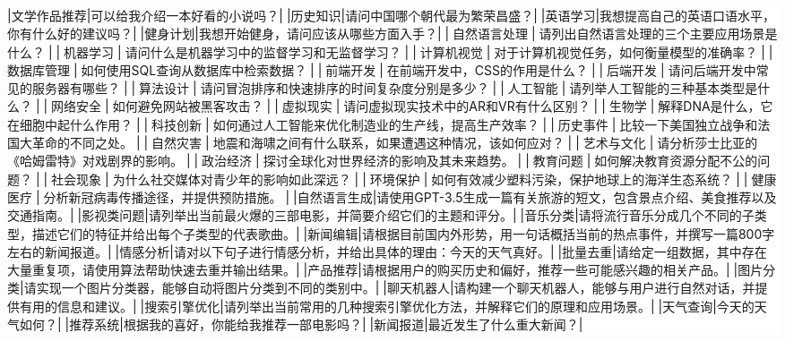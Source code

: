 |文学作品推荐|可以给我介绍一本好看的小说吗？|
|历史知识|请问中国哪个朝代最为繁荣昌盛？|
|英语学习|我想提高自己的英语口语水平，你有什么好的建议吗？|
|健身计划|我想开始健身，请问应该从哪些方面入手？|
| 自然语言处理 | 请列出自然语言处理的三个主要应用场景是什么？ |
| 机器学习 | 请问什么是机器学习中的监督学习和无监督学习？ |
| 计算机视觉 | 对于计算机视觉任务，如何衡量模型的准确率？ |
| 数据库管理 | 如何使用SQL查询从数据库中检索数据？ |
| 前端开发 | 在前端开发中，CSS的作用是什么？ |
| 后端开发 | 请问后端开发中常见的服务器有哪些？ |
| 算法设计 | 请问冒泡排序和快速排序的时间复杂度分别是多少？ |
| 人工智能 | 请列举人工智能的三种基本类型是什么？ |
| 网络安全 | 如何避免网站被黑客攻击？ |
| 虚拟现实 | 请问虚拟现实技术中的AR和VR有什么区别？ |
| 生物学 | 解释DNA是什么，它在细胞中起什么作用？ |
| 科技创新 | 如何通过人工智能来优化制造业的生产线，提高生产效率？ |
| 历史事件 | 比较一下美国独立战争和法国大革命的不同之处。 |
| 自然灾害 | 地震和海啸之间有什么联系，如果遭遇这种情况，该如何应对？ |
| 艺术与文化 | 请分析莎士比亚的《哈姆雷特》对戏剧界的影响。 |
| 政治经济 | 探讨全球化对世界经济的影响及其未来趋势。 |
| 教育问题 | 如何解决教育资源分配不公的问题？ |
| 社会现象 | 为什么社交媒体对青少年的影响如此深远？ |
| 环境保护 | 如何有效减少塑料污染，保护地球上的海洋生态系统？ |
| 健康医疗 | 分析新冠病毒传播途径，并提供预防措施。 |
|自然语言生成|请使用GPT-3.5生成一篇有关旅游的短文，包含景点介绍、美食推荐以及交通指南。|
|影视类问题|请列举出当前最火爆的三部电影，并简要介绍它们的主题和评分。|
|音乐分类|请将流行音乐分成几个不同的子类型，描述它们的特征并给出每个子类型的代表歌曲。|
|新闻编辑|请根据目前国内外形势，用一句话概括当前的热点事件，并撰写一篇800字左右的新闻报道。|
|情感分析|请对以下句子进行情感分析，并给出具体的理由：今天的天气真好。|
|批量去重|请给定一组数据，其中存在大量重复项，请使用算法帮助快速去重并输出结果。|
|产品推荐|请根据用户的购买历史和偏好，推荐一些可能感兴趣的相关产品。|
|图片分类|请实现一个图片分类器，能够自动将图片分类到不同的类别中。|
|聊天机器人|请构建一个聊天机器人，能够与用户进行自然对话，并提供有用的信息和建议。|
|搜索引擎优化|请列举出当前常用的几种搜索引擎优化方法，并解释它们的原理和应用场景。|
|天气查询|今天的天气如何？|
|推荐系统|根据我的喜好，你能给我推荐一部电影吗？|
|新闻报道|最近发生了什么重大新闻？|